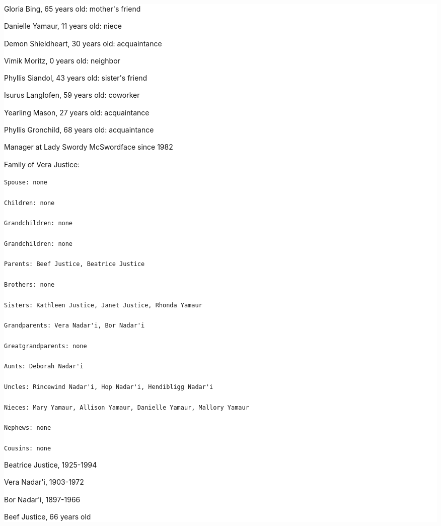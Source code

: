 Gloria Bing, 65 years old: mother's friend

Danielle Yamaur, 11 years old: niece

Demon Shieldheart, 30 years old: acquaintance

Vimik Moritz, 0 years old: neighbor

Phyllis Siandol, 43 years old: sister's friend

Isurus Langlofen, 59 years old: coworker

Yearling Mason, 27 years old: acquaintance

Phyllis Gronchild, 68 years old: acquaintance

Manager at Lady Swordy McSwordface since 1982


Family of Vera Justice:

	Spouse: none

	Children: none

	Grandchildren: none

	Grandchildren: none

	Parents: Beef Justice, Beatrice Justice

	Brothers: none

	Sisters: Kathleen Justice, Janet Justice, Rhonda Yamaur

	Grandparents: Vera Nadar'i, Bor Nadar'i

	Greatgrandparents: none

	Aunts: Deborah Nadar'i

	Uncles: Rincewind Nadar'i, Hop Nadar'i, Hendibligg Nadar'i

	Nieces: Mary Yamaur, Allison Yamaur, Danielle Yamaur, Mallory Yamaur

	Nephews: none

	Cousins: none

Beatrice Justice, 1925-1994

Vera Nadar'i, 1903-1972

Bor Nadar'i, 1897-1966

Beef Justice, 66 years old

